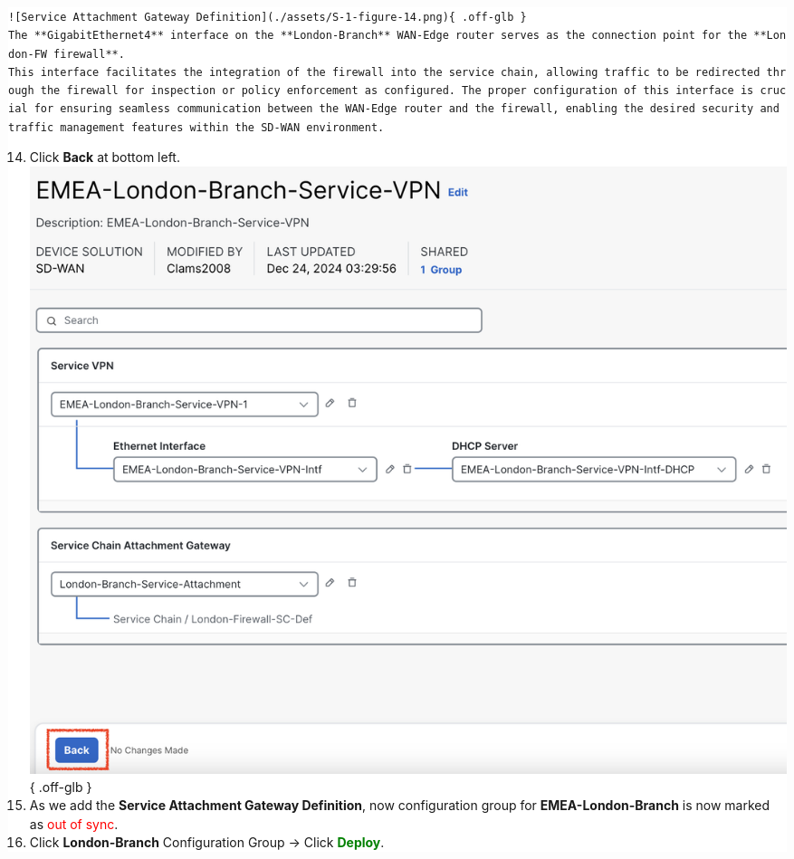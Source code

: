     ![Service Attachment Gateway Definition](./assets/S-1-figure-14.png){ .off-glb }
    The **GigabitEthernet4** interface on the **London-Branch** WAN-Edge router serves as the connection point for the **London-FW firewall**. 
    This interface facilitates the integration of the firewall into the service chain, allowing traffic to be redirected through the firewall for inspection or policy enforcement as configured. The proper configuration of this interface is crucial for ensuring seamless communication between the WAN-Edge router and the firewall, enabling the desired security and traffic management features within the SD-WAN environment.
14. Click **Back** at bottom left.
    ![How to go back to Configuration Group](./assets/S-2-figure-8.png){ .off-glb }
15. As we add the **Service Attachment Gateway Definition**, now configuration group for **EMEA-London-Branch** is now marked as <font color="red">out of sync</font>. 
16. Click **London-Branch** Configuration Group -> Click **<font color="green">Deploy**</font>.